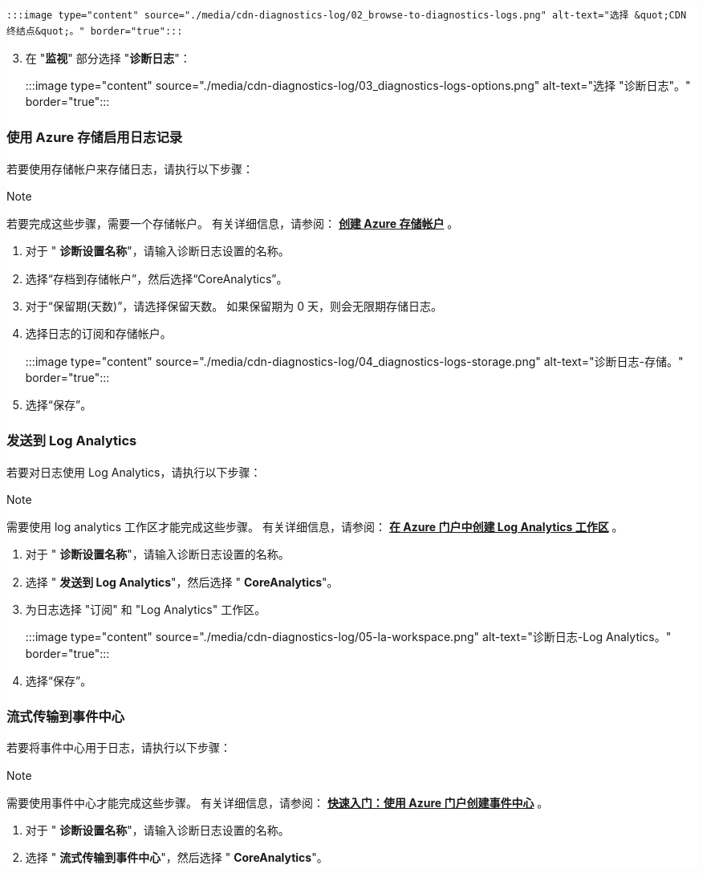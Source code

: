     :::image type="content" source="./media/cdn-diagnostics-log/02_browse-to-diagnostics-logs.png" alt-text="选择 &quot;CDN 终结点&quot;。" border="true":::

3. 在 "**监视**" 部分选择 "**诊断日志**"：

    :::image type="content" source="./media/cdn-diagnostics-log/03_diagnostics-logs-options.png" alt-text="选择 &quot;诊断日志&quot;。" border="true":::

### <a name="enable-logging-with-azure-storage"></a>使用 Azure 存储启用日志记录

若要使用存储帐户来存储日志，请执行以下步骤：

 >[!NOTE] 
 >若要完成这些步骤，需要一个存储帐户。 有关详细信息，请参阅： **[创建 Azure 存储帐户](../storage/common/storage-account-create.md?tabs=azure-portal&toc=%2fazure%2fstorage%2fblobs%2ftoc.json)** 。
    
1. 对于 " **诊断设置名称**"，请输入诊断日志设置的名称。
 
2. 选择“存档到存储帐户”，然后选择“CoreAnalytics”。 

3. 对于“保留期(天数)”，请选择保留天数。 如果保留期为 0 天，则会无限期存储日志。 

4. 选择日志的订阅和存储帐户。

    :::image type="content" source="./media/cdn-diagnostics-log/04_diagnostics-logs-storage.png" alt-text="诊断日志-存储。" border="true":::

3. 选择“保存”。

### <a name="send-to-log-analytics"></a>发送到 Log Analytics

若要对日志使用 Log Analytics，请执行以下步骤：

>[!NOTE] 
>需要使用 log analytics 工作区才能完成这些步骤。 有关详细信息，请参阅： **[在 Azure 门户中创建 Log Analytics 工作区](../azure-monitor/learn/quick-create-workspace.md)** 。
    
1. 对于 " **诊断设置名称**"，请输入诊断日志设置的名称。

2. 选择 " **发送到 Log Analytics**"，然后选择 " **CoreAnalytics**"。 

3. 为日志选择 "订阅" 和 "Log Analytics" 工作区。

   :::image type="content" source="./media/cdn-diagnostics-log/05-la-workspace.png" alt-text="诊断日志-Log Analytics。" border="true":::

4. 选择“保存”。

### <a name="stream-to-an-event-hub"></a>流式传输到事件中心

若要将事件中心用于日志，请执行以下步骤：

>[!NOTE] 
>需要使用事件中心才能完成这些步骤。 有关详细信息，请参阅： **[快速入门：使用 Azure 门户创建事件中心](../event-hubs/event-hubs-create.md)** 。
    
1. 对于 " **诊断设置名称**"，请输入诊断日志设置的名称。

2. 选择 " **流式传输到事件中心**"，然后选择 " **CoreAnalytics**"。 
